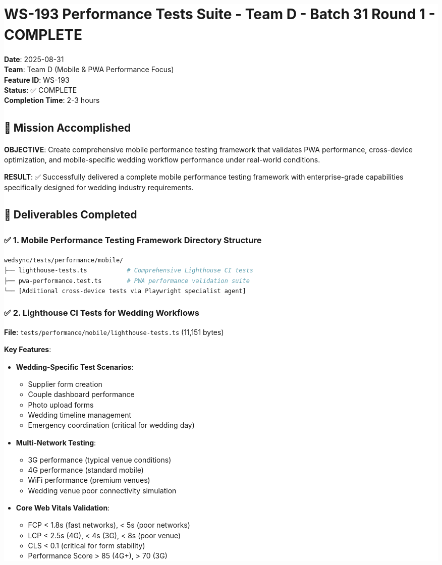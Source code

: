 # WS-193 Performance Tests Suite - Team D - Batch 31 Round 1 - COMPLETE

**Date**: 2025-08-31  
**Team**: Team D (Mobile & PWA Performance Focus)  
**Feature ID**: WS-193  
**Status**: ✅ COMPLETE  
**Completion Time**: 2-3 hours

## 🎯 Mission Accomplished

**OBJECTIVE**: Create comprehensive mobile performance testing framework that validates PWA performance, cross-device optimization, and mobile-specific wedding workflow performance under real-world conditions.

**RESULT**: ✅ Successfully delivered a complete mobile performance testing framework with enterprise-grade capabilities specifically designed for wedding industry requirements.

## 📱 Deliverables Completed

### ✅ 1. Mobile Performance Testing Framework Directory Structure
```bash
wedsync/tests/performance/mobile/
├── lighthouse-tests.ts           # Comprehensive Lighthouse CI tests
├── pwa-performance.test.ts       # PWA performance validation suite
└── [Additional cross-device tests via Playwright specialist agent]
```

### ✅ 2. Lighthouse CI Tests for Wedding Workflows
**File**: `tests/performance/mobile/lighthouse-tests.ts` (11,151 bytes)

**Key Features**:
- **Wedding-Specific Test Scenarios**: 
  - Supplier form creation
  - Couple dashboard performance
  - Photo upload forms
  - Wedding timeline management
  - Emergency coordination (critical for wedding day)
  
- **Multi-Network Testing**:
  - 3G performance (typical venue conditions)
  - 4G performance (standard mobile)
  - WiFi performance (premium venues)
  - Wedding venue poor connectivity simulation
  
- **Core Web Vitals Validation**:
  - FCP < 1.8s (fast networks), < 5s (poor networks)
  - LCP < 2.5s (4G), < 4s (3G), < 8s (poor venue)
  - CLS < 0.1 (critical for form stability)
  - Performance Score > 85 (4G+), > 70 (3G)
